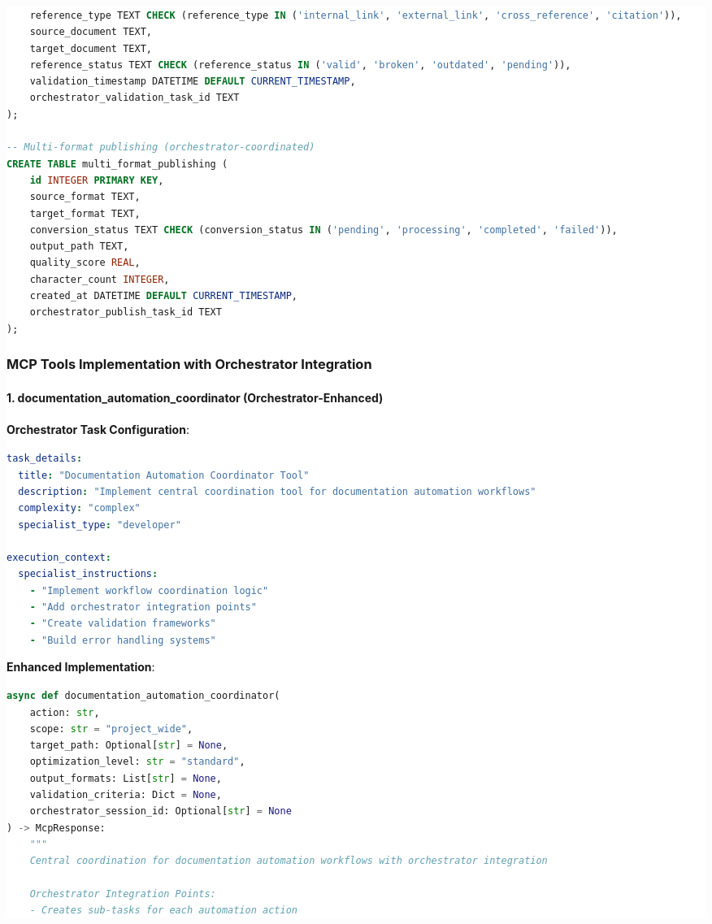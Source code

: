 ```sql
    reference_type TEXT CHECK (reference_type IN ('internal_link', 'external_link', 'cross_reference', 'citation')),
    source_document TEXT,
    target_document TEXT,
    reference_status TEXT CHECK (reference_status IN ('valid', 'broken', 'outdated', 'pending')),
    validation_timestamp DATETIME DEFAULT CURRENT_TIMESTAMP,
    orchestrator_validation_task_id TEXT
);

-- Multi-format publishing (orchestrator-coordinated)
CREATE TABLE multi_format_publishing (
    id INTEGER PRIMARY KEY,
    source_format TEXT,
    target_format TEXT,
    conversion_status TEXT CHECK (conversion_status IN ('pending', 'processing', 'completed', 'failed')),
    output_path TEXT,
    quality_score REAL,
    character_count INTEGER,
    created_at DATETIME DEFAULT CURRENT_TIMESTAMP,
    orchestrator_publish_task_id TEXT
);

```

### MCP Tools Implementation with Orchestrator Integration

#### 1. documentation_automation_coordinator (Orchestrator-Enhanced)

**Orchestrator Task Configuration**:

```yaml
task_details:
  title: "Documentation Automation Coordinator Tool"
  description: "Implement central coordination tool for documentation automation workflows"
  complexity: "complex"
  specialist_type: "developer"
  
execution_context:
  specialist_instructions:
    - "Implement workflow coordination logic"
    - "Add orchestrator integration points"
    - "Create validation frameworks"
    - "Build error handling systems"

```

**Enhanced Implementation**:

```python
async def documentation_automation_coordinator(
    action: str,
    scope: str = "project_wide",
    target_path: Optional[str] = None,
    optimization_level: str = "standard",
    output_formats: List[str] = None,
    validation_criteria: Dict = None,
    orchestrator_session_id: Optional[str] = None
) -> McpResponse:
    """
    Central coordination for documentation automation workflows with orchestrator integration
    
    Orchestrator Integration Points:
    - Creates sub-tasks for each automation action
```
